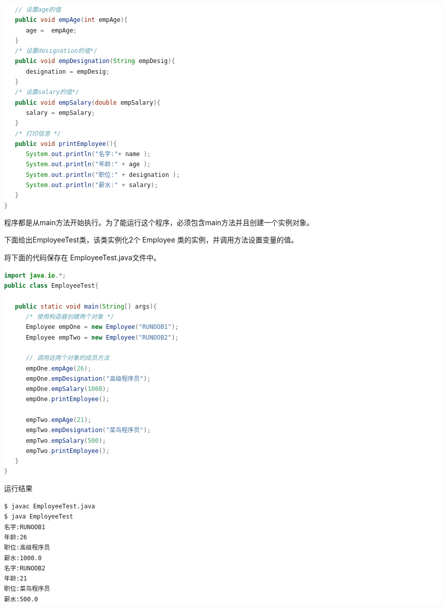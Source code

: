 ```java
   // 设置age的值
   public void empAge(int empAge){
      age =  empAge;
   }
   /* 设置designation的值*/
   public void empDesignation(String empDesig){
      designation = empDesig;
   }
   /* 设置salary的值*/
   public void empSalary(double empSalary){
      salary = empSalary;
   }
   /* 打印信息 */
   public void printEmployee(){
      System.out.println("名字:"+ name );
      System.out.println("年龄:" + age );
      System.out.println("职位:" + designation );
      System.out.println("薪水:" + salary);
   }
}
```
程序都是从main方法开始执行。为了能运行这个程序，必须包含main方法并且创建一个实例对象。

下面给出EmployeeTest类，该类实例化2个 Employee 类的实例，并调用方法设置变量的值。

将下面的代码保存在 EmployeeTest.java文件中。
```java
import java.io.*;
public class EmployeeTest{
 
   public static void main(String[] args){
      /* 使用构造器创建两个对象 */
      Employee empOne = new Employee("RUNOOB1");
      Employee empTwo = new Employee("RUNOOB2");
 
      // 调用这两个对象的成员方法
      empOne.empAge(26);
      empOne.empDesignation("高级程序员");
      empOne.empSalary(1000);
      empOne.printEmployee();
 
      empTwo.empAge(21);
      empTwo.empDesignation("菜鸟程序员");
      empTwo.empSalary(500);
      empTwo.printEmployee();
   }
}
```
运行结果
```
$ javac EmployeeTest.java
$ java EmployeeTest 
名字:RUNOOB1
年龄:26
职位:高级程序员
薪水:1000.0
名字:RUNOOB2
年龄:21
职位:菜鸟程序员
薪水:500.0
```